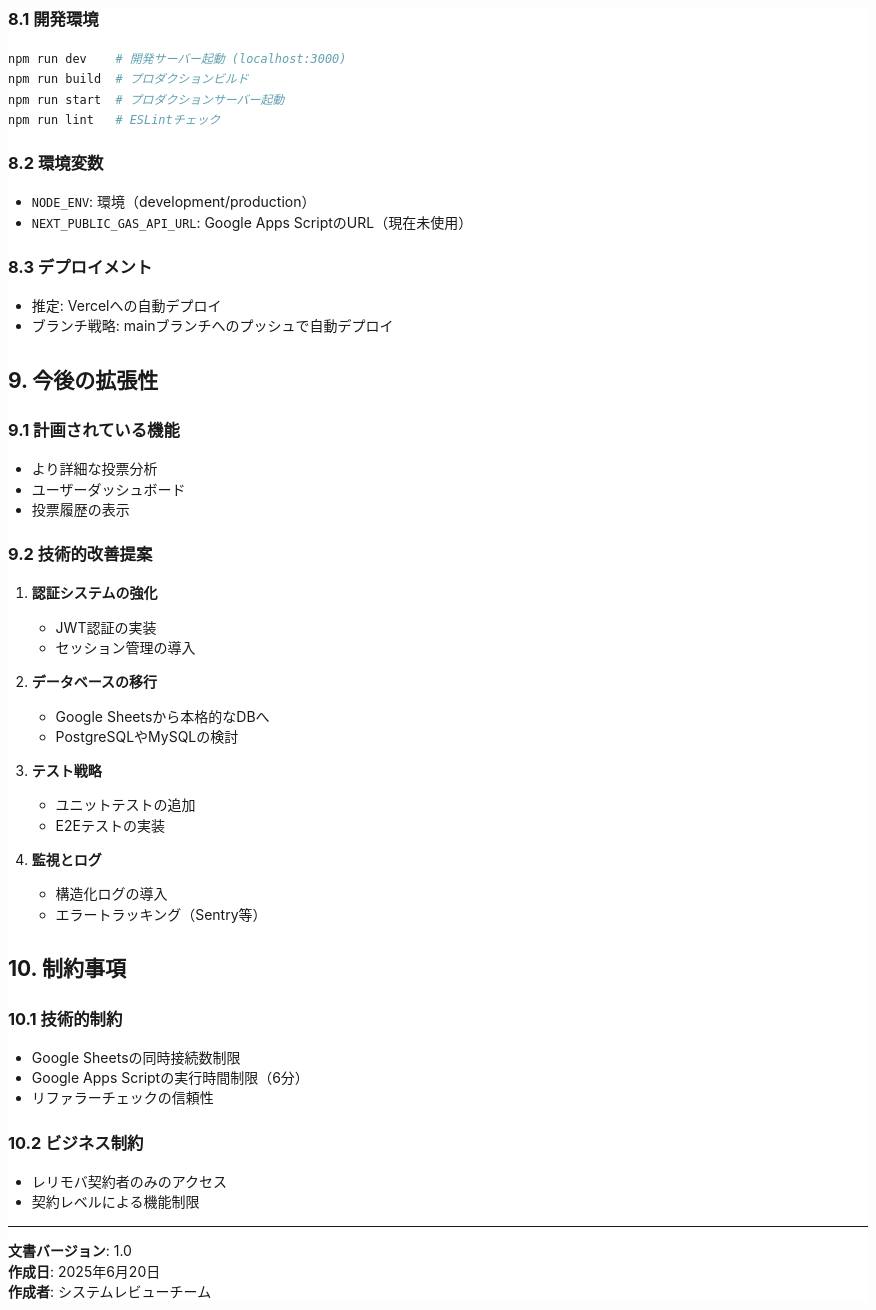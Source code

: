 ### 8.1 開発環境
```bash
npm run dev    # 開発サーバー起動 (localhost:3000)
npm run build  # プロダクションビルド
npm run start  # プロダクションサーバー起動
npm run lint   # ESLintチェック
```

### 8.2 環境変数
- `NODE_ENV`: 環境（development/production）
- `NEXT_PUBLIC_GAS_API_URL`: Google Apps ScriptのURL（現在未使用）

### 8.3 デプロイメント
- 推定: Vercelへの自動デプロイ
- ブランチ戦略: mainブランチへのプッシュで自動デプロイ

## 9. 今後の拡張性

### 9.1 計画されている機能
- より詳細な投票分析
- ユーザーダッシュボード
- 投票履歴の表示

### 9.2 技術的改善提案
1. **認証システムの強化**
   - JWT認証の実装
   - セッション管理の導入

2. **データベースの移行**
   - Google Sheetsから本格的なDBへ
   - PostgreSQLやMySQLの検討

3. **テスト戦略**
   - ユニットテストの追加
   - E2Eテストの実装

4. **監視とログ**
   - 構造化ログの導入
   - エラートラッキング（Sentry等）

## 10. 制約事項

### 10.1 技術的制約
- Google Sheetsの同時接続数制限
- Google Apps Scriptの実行時間制限（6分）
- リファラーチェックの信頼性

### 10.2 ビジネス制約
- レリモバ契約者のみのアクセス
- 契約レベルによる機能制限

---

**文書バージョン**: 1.0  
**作成日**: 2025年6月20日  
**作成者**: システムレビューチーム